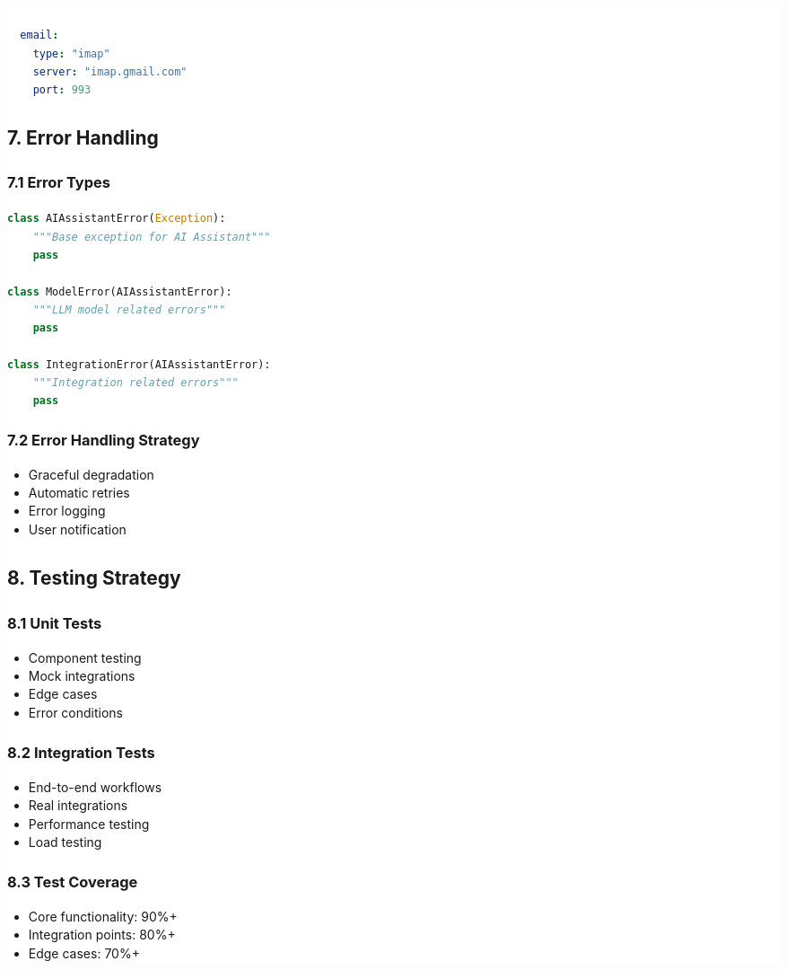 ```yaml
    
  email:
    type: "imap"
    server: "imap.gmail.com"
    port: 993
```

## 7. Error Handling

### 7.1 Error Types
```python
class AIAssistantError(Exception):
    """Base exception for AI Assistant"""
    pass

class ModelError(AIAssistantError):
    """LLM model related errors"""
    pass

class IntegrationError(AIAssistantError):
    """Integration related errors"""
    pass
```

### 7.2 Error Handling Strategy
- Graceful degradation
- Automatic retries
- Error logging
- User notification

## 8. Testing Strategy

### 8.1 Unit Tests
- Component testing
- Mock integrations
- Edge cases
- Error conditions

### 8.2 Integration Tests
- End-to-end workflows
- Real integrations
- Performance testing
- Load testing

### 8.3 Test Coverage
- Core functionality: 90%+
- Integration points: 80%+
- Edge cases: 70%+ 